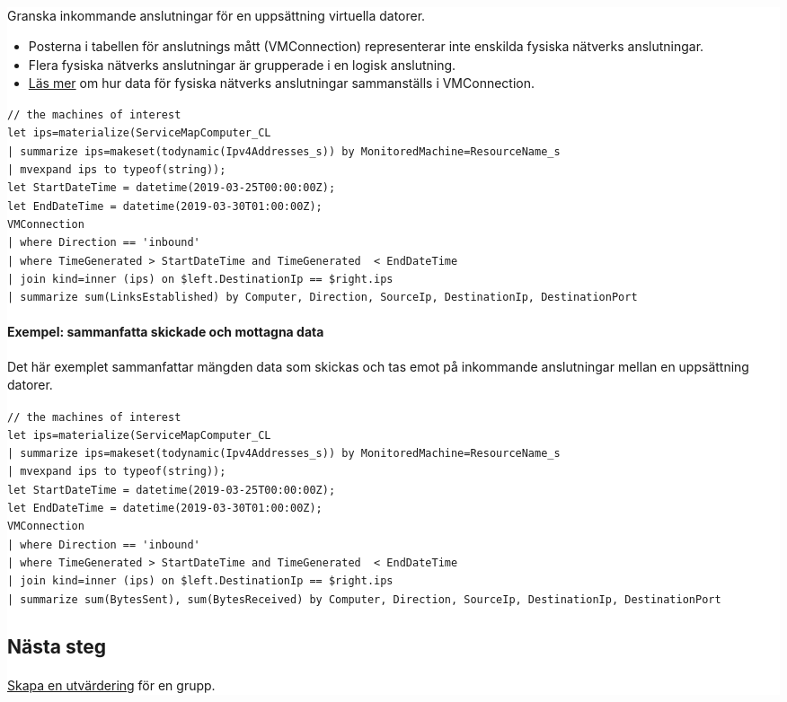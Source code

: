 Granska inkommande anslutningar för en uppsättning virtuella datorer.

- Posterna i tabellen för anslutnings mått (VMConnection) representerar inte enskilda fysiska nätverks anslutningar.
- Flera fysiska nätverks anslutningar är grupperade i en logisk anslutning.
- [Läs mer](../azure-monitor/vm/service-map.md#connections) om hur data för fysiska nätverks anslutningar sammanställs i VMConnection.

```
// the machines of interest
let ips=materialize(ServiceMapComputer_CL
| summarize ips=makeset(todynamic(Ipv4Addresses_s)) by MonitoredMachine=ResourceName_s
| mvexpand ips to typeof(string));
let StartDateTime = datetime(2019-03-25T00:00:00Z);
let EndDateTime = datetime(2019-03-30T01:00:00Z);
VMConnection
| where Direction == 'inbound'
| where TimeGenerated > StartDateTime and TimeGenerated  < EndDateTime
| join kind=inner (ips) on $left.DestinationIp == $right.ips
| summarize sum(LinksEstablished) by Computer, Direction, SourceIp, DestinationIp, DestinationPort
```

#### <a name="sample-summarize-sent-and-received-data"></a>Exempel: sammanfatta skickade och mottagna data

Det här exemplet sammanfattar mängden data som skickas och tas emot på inkommande anslutningar mellan en uppsättning datorer.

```
// the machines of interest
let ips=materialize(ServiceMapComputer_CL
| summarize ips=makeset(todynamic(Ipv4Addresses_s)) by MonitoredMachine=ResourceName_s
| mvexpand ips to typeof(string));
let StartDateTime = datetime(2019-03-25T00:00:00Z);
let EndDateTime = datetime(2019-03-30T01:00:00Z);
VMConnection
| where Direction == 'inbound'
| where TimeGenerated > StartDateTime and TimeGenerated  < EndDateTime
| join kind=inner (ips) on $left.DestinationIp == $right.ips
| summarize sum(BytesSent), sum(BytesReceived) by Computer, Direction, SourceIp, DestinationIp, DestinationPort
```

## <a name="next-steps"></a>Nästa steg

[Skapa en utvärdering](how-to-create-assessment.md) för en grupp.